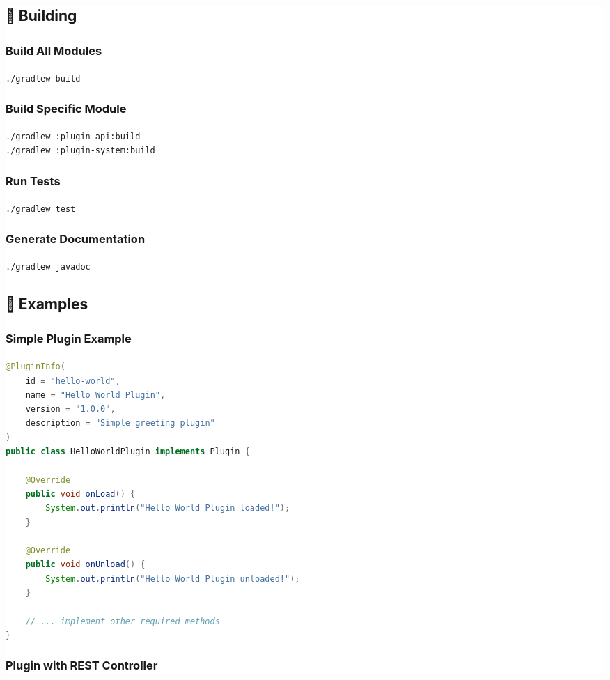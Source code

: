 ## 🔨 Building

### Build All Modules
```bash
./gradlew build
```

### Build Specific Module
```bash
./gradlew :plugin-api:build
./gradlew :plugin-system:build
```

### Run Tests
```bash
./gradlew test
```

### Generate Documentation
```bash
./gradlew javadoc
```

## 📖 Examples

### Simple Plugin Example

```java
@PluginInfo(
    id = "hello-world",
    name = "Hello World Plugin",
    version = "1.0.0",
    description = "Simple greeting plugin"
)
public class HelloWorldPlugin implements Plugin {
    
    @Override
    public void onLoad() {
        System.out.println("Hello World Plugin loaded!");
    }
    
    @Override
    public void onUnload() {
        System.out.println("Hello World Plugin unloaded!");
    }
    
    // ... implement other required methods
}
```

### Plugin with REST Controller
